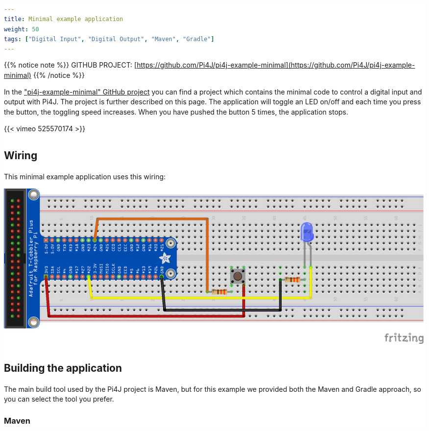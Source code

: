 ```yaml
---
title: Minimal example application
weight: 50
tags: ["Digital Input", "Digital Output", "Maven", "Gradle"]
---
```


{{% notice note %}}
GITHUB PROJECT: [https://github.com/Pi4J/pi4j-example-minimal](https://github.com/Pi4J/pi4j-example-minimal)
{{% /notice %}}

In the ["pi4j-example-minimal" GitHub project](https://github.com/Pi4J/pi4j-example-minimal) you can 
find a project which contains the minimal code to control a digital input and output with Pi4J. The project is further 
described on this page. The application will toggle an LED on/off and each time you press the button, the toggling 
speed increases. When you have pushed the button 5 times, the application stops.

{{< vimeo 525570174 >}}

## Wiring

This minimal example application uses this wiring:

![Wiring of a LED and button for the minimal example application](/assets/getting-started/minimal/led-button_bb.png)

## Building the application

The main build tool used by the Pi4J project is Maven, but for this example we provided both the Maven and Gradle approach,
so you can select the tool you prefer.

### Maven

